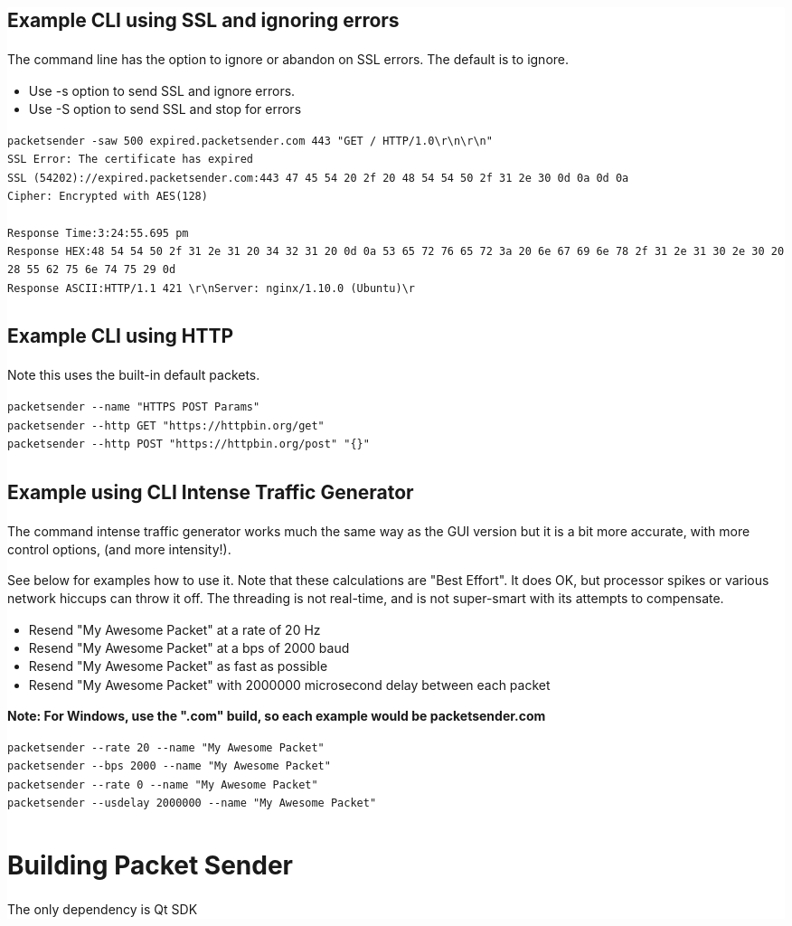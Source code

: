 ## Example CLI using SSL and ignoring errors

The command line has the option to ignore or abandon on SSL errors. The default is to ignore.

* Use -s option to send SSL and ignore errors.
* Use -S option to send SSL and stop for errors

```
packetsender -saw 500 expired.packetsender.com 443 "GET / HTTP/1.0\r\n\r\n"
SSL Error: The certificate has expired
SSL (54202)://expired.packetsender.com:443 47 45 54 20 2f 20 48 54 54 50 2f 31 2e 30 0d 0a 0d 0a
Cipher: Encrypted with AES(128)

Response Time:3:24:55.695 pm
Response HEX:48 54 54 50 2f 31 2e 31 20 34 32 31 20 0d 0a 53 65 72 76 65 72 3a 20 6e 67 69 6e 78 2f 31 2e 31 30 2e 30 20 28 55 62 75 6e 74 75 29 0d
Response ASCII:HTTP/1.1 421 \r\nServer: nginx/1.10.0 (Ubuntu)\r
```

## Example CLI using HTTP
Note this uses the built-in default packets.
```
packetsender --name "HTTPS POST Params"
packetsender --http GET "https://httpbin.org/get"
packetsender --http POST "https://httpbin.org/post" "{}"
```



<a id="cliintensetraffic"></a>

## Example using CLI Intense Traffic Generator
The command intense traffic generator works much the same way as the GUI version but it is a bit more accurate, with more control options, (and more intensity!).

See below for examples how to use it. Note that these calculations are "Best Effort". It does OK, but processor spikes or various network hiccups can throw it off. The threading is not real-time, and is not super-smart with its attempts to compensate.

* Resend "My Awesome Packet" at a rate of 20 Hz
* Resend "My Awesome Packet" at a bps of 2000 baud
* Resend "My Awesome Packet" as fast as possible
* Resend "My Awesome Packet" with 2000000 microsecond delay between each packet

**Note: For Windows, use the ".com" build, so each example would be packetsender.com**

```
packetsender --rate 20 --name "My Awesome Packet"
packetsender --bps 2000 --name "My Awesome Packet"
packetsender --rate 0 --name "My Awesome Packet"
packetsender --usdelay 2000000 --name "My Awesome Packet"
```


<a id="building"></a>
# Building Packet Sender
The only dependency is Qt SDK
